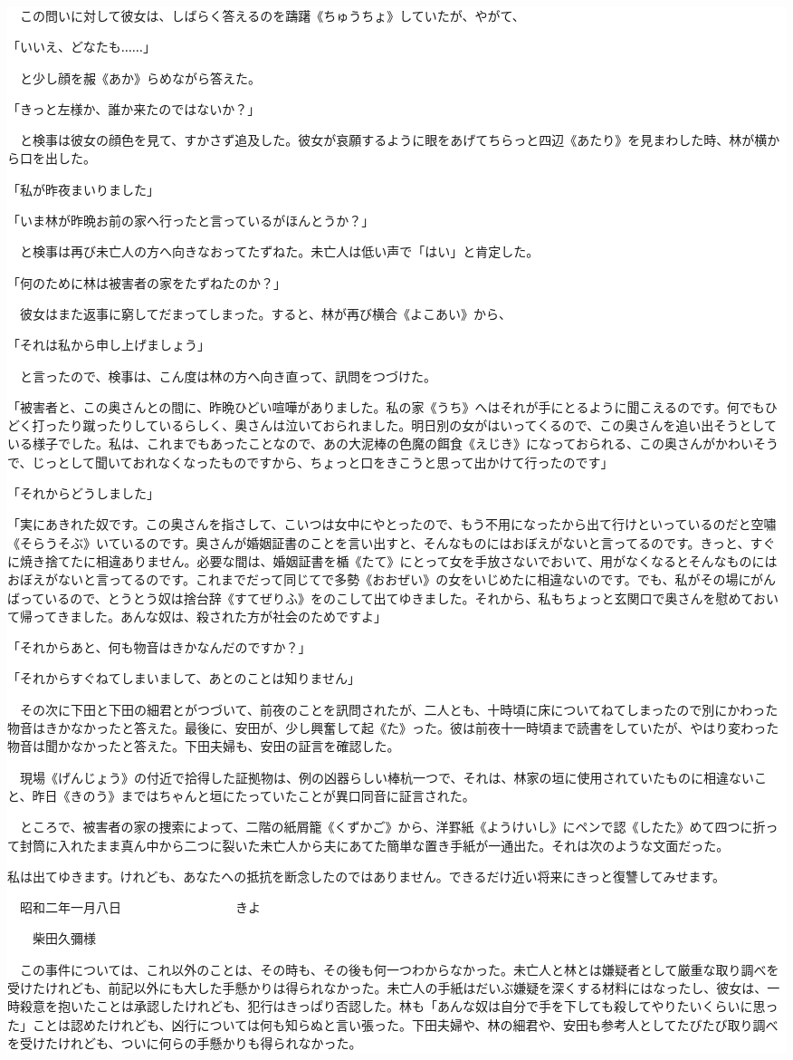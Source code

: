 　この問いに対して彼女は、しばらく答えるのを躊躇《ちゅうちょ》していたが、やがて、

「いいえ、どなたも……」

　と少し顔を赧《あか》らめながら答えた。

「きっと左様か、誰か来たのではないか？」

　と検事は彼女の顔色を見て、すかさず追及した。彼女が哀願するように眼をあげてちらっと四辺《あたり》を見まわした時、林が横から口を出した。

「私が昨夜まいりました」

「いま林が昨晩お前の家へ行ったと言っているがほんとうか？」

　と検事は再び未亡人の方へ向きなおってたずねた。未亡人は低い声で「はい」と肯定した。

「何のために林は被害者の家をたずねたのか？」

　彼女はまた返事に窮してだまってしまった。すると、林が再び横合《よこあい》から、

「それは私から申し上げましょう」

　と言ったので、検事は、こん度は林の方へ向き直って、訊問をつづけた。

「被害者と、この奥さんとの間に、昨晩ひどい喧嘩がありました。私の家《うち》へはそれが手にとるように聞こえるのです。何でもひどく打ったり蹴ったりしているらしく、奥さんは泣いておられました。明日別の女がはいってくるので、この奥さんを追い出そうとしている様子でした。私は、これまでもあったことなので、あの大泥棒の色魔の餌食《えじき》になっておられる、この奥さんがかわいそうで、じっとして聞いておれなくなったものですから、ちょっと口をきこうと思って出かけて行ったのです」

「それからどうしました」

「実にあきれた奴です。この奥さんを指さして、こいつは女中にやとったので、もう不用になったから出て行けといっているのだと空嘯《そらうそぶ》いているのです。奥さんが婚姻証書のことを言い出すと、そんなものにはおぼえがないと言ってるのです。きっと、すぐに焼き捨てたに相違ありません。必要な間は、婚姻証書を楯《たて》にとって女を手放さないでおいて、用がなくなるとそんなものにはおぼえがないと言ってるのです。これまでだって同じてで多勢《おおぜい》の女をいじめたに相違ないのです。でも、私がその場にがんばっているので、とうとう奴は捨台辞《すてぜりふ》をのこして出てゆきました。それから、私もちょっと玄関口で奥さんを慰めておいて帰ってきました。あんな奴は、殺された方が社会のためですよ」

「それからあと、何も物音はきかなんだのですか？」

「それからすぐねてしまいまして、あとのことは知りません」

　その次に下田と下田の細君とがつづいて、前夜のことを訊問されたが、二人とも、十時頃に床についてねてしまったので別にかわった物音はきかなかったと答えた。最後に、安田が、少し興奮して起《た》った。彼は前夜十一時頃まで読書をしていたが、やはり変わった物音は聞かなかったと答えた。下田夫婦も、安田の証言を確認した。

　現場《げんじょう》の付近で拾得した証拠物は、例の凶器らしい棒杭一つで、それは、林家の垣に使用されていたものに相違ないこと、昨日《きのう》まではちゃんと垣にたっていたことが異口同音に証言された。

　ところで、被害者の家の捜索によって、二階の紙屑籠《くずかご》から、洋罫紙《ようけいし》にペンで認《したた》めて四つに折って封筒に入れたまま真ん中から二つに裂いた未亡人から夫にあてた簡単な置き手紙が一通出た。それは次のような文面だった。






私は出てゆきます。けれども、あなたへの抵抗を断念したのではありません。できるだけ近い将来にきっと復讐してみせます。

　昭和二年一月八日　　　　　　　　　きよ

　　柴田久彌様









　この事件については、これ以外のことは、その時も、その後も何一つわからなかった。未亡人と林とは嫌疑者として厳重な取り調べを受けたけれども、前記以外にも大した手懸かりは得られなかった。未亡人の手紙はだいぶ嫌疑を深くする材料にはなったし、彼女は、一時殺意を抱いたことは承認したけれども、犯行はきっぱり否認した。林も「あんな奴は自分で手を下しても殺してやりたいくらいに思った」ことは認めたけれども、凶行については何も知らぬと言い張った。下田夫婦や、林の細君や、安田も参考人としてたびたび取り調べを受けたけれども、ついに何らの手懸かりも得られなかった。
